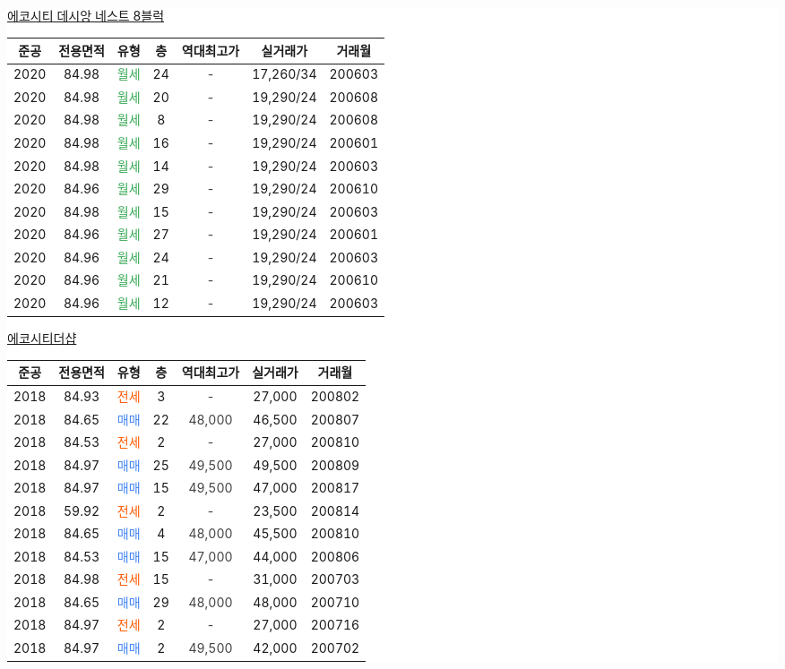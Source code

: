 [에코시티 데시앙 네스트 8블럭](https://search.naver.com/search.naver?query=%EC%A0%84%EB%9D%BC%EB%B6%81%EB%8F%84+%EC%A0%84%EC%A3%BC%EC%8B%9C+%EB%8D%95%EC%A7%84%EA%B5%AC+%EC%86%A1%EC%B2%9C%EB%8F%992%EA%B0%80+%EC%97%90%EC%BD%94%EC%8B%9C%ED%8B%B0+%EB%8D%B0%EC%8B%9C%EC%95%99+%EB%84%A4%EC%8A%A4%ED%8A%B8+8%EB%B8%94%EB%9F%AD)

|준공|전용면적|유형|층|역대최고가|실거래가|거래월|
|:---:|:---:|:---:|:---:|:---:|:---:|:---:|
|2020|84.98|<span style="color:#34a853">월세</span>|24|<span style="color:#444444">-</span>|17,260/34|200603|
|2020|84.98|<span style="color:#34a853">월세</span>|20|<span style="color:#444444">-</span>|19,290/24|200608|
|2020|84.98|<span style="color:#34a853">월세</span>|8|<span style="color:#444444">-</span>|19,290/24|200608|
|2020|84.98|<span style="color:#34a853">월세</span>|16|<span style="color:#444444">-</span>|19,290/24|200601|
|2020|84.98|<span style="color:#34a853">월세</span>|14|<span style="color:#444444">-</span>|19,290/24|200603|
|2020|84.96|<span style="color:#34a853">월세</span>|29|<span style="color:#444444">-</span>|19,290/24|200610|
|2020|84.98|<span style="color:#34a853">월세</span>|15|<span style="color:#444444">-</span>|19,290/24|200603|
|2020|84.96|<span style="color:#34a853">월세</span>|27|<span style="color:#444444">-</span>|19,290/24|200601|
|2020|84.96|<span style="color:#34a853">월세</span>|24|<span style="color:#444444">-</span>|19,290/24|200603|
|2020|84.96|<span style="color:#34a853">월세</span>|21|<span style="color:#444444">-</span>|19,290/24|200610|
|2020|84.96|<span style="color:#34a853">월세</span>|12|<span style="color:#444444">-</span>|19,290/24|200603|


<script async src="//pagead2.googlesyndication.com/pagead/js/adsbygoogle.js"></script>

<ins class="adsbygoogle"
     style="display:block"
     data-ad-client="ca-pub-2446590836940007"
     data-ad-slot="1659523306"
     data-ad-format="auto"
     data-full-width-responsive="true"></ins>
<script>
(adsbygoogle = window.adsbygoogle || []).push({});
</script>


[에코시티더샵](https://search.naver.com/search.naver?query=%EC%A0%84%EB%9D%BC%EB%B6%81%EB%8F%84+%EC%A0%84%EC%A3%BC%EC%8B%9C+%EB%8D%95%EC%A7%84%EA%B5%AC+%EC%86%A1%EC%B2%9C%EB%8F%992%EA%B0%80+%EC%97%90%EC%BD%94%EC%8B%9C%ED%8B%B0%EB%8D%94%EC%83%B5)

|준공|전용면적|유형|층|역대최고가|실거래가|거래월|
|:---:|:---:|:---:|:---:|:---:|:---:|:---:|
|2018|84.93|<span style="color:#ff5a00">전세</span>|3|<span style="color:#444444">-</span>|27,000|200802|
|2018|84.65|<span style="color:#4285f3">매매</span>|22|<span style="color:#444444">48,000</span>|46,500|200807|
|2018|84.53|<span style="color:#ff5a00">전세</span>|2|<span style="color:#444444">-</span>|27,000|200810|
|2018|84.97|<span style="color:#4285f3">매매</span>|25|<span style="color:#444444">49,500</span>|49,500|200809|
|2018|84.97|<span style="color:#4285f3">매매</span>|15|<span style="color:#444444">49,500</span>|47,000|200817|
|2018|59.92|<span style="color:#ff5a00">전세</span>|2|<span style="color:#444444">-</span>|23,500|200814|
|2018|84.65|<span style="color:#4285f3">매매</span>|4|<span style="color:#444444">48,000</span>|45,500|200810|
|2018|84.53|<span style="color:#4285f3">매매</span>|15|<span style="color:#444444">47,000</span>|44,000|200806|
|2018|84.98|<span style="color:#ff5a00">전세</span>|15|<span style="color:#444444">-</span>|31,000|200703|
|2018|84.65|<span style="color:#4285f3">매매</span>|29|<span style="color:#444444">48,000</span>|48,000|200710|
|2018|84.97|<span style="color:#ff5a00">전세</span>|2|<span style="color:#444444">-</span>|27,000|200716|
|2018|84.97|<span style="color:#4285f3">매매</span>|2|<span style="color:#444444">49,500</span>|42,000|200702|